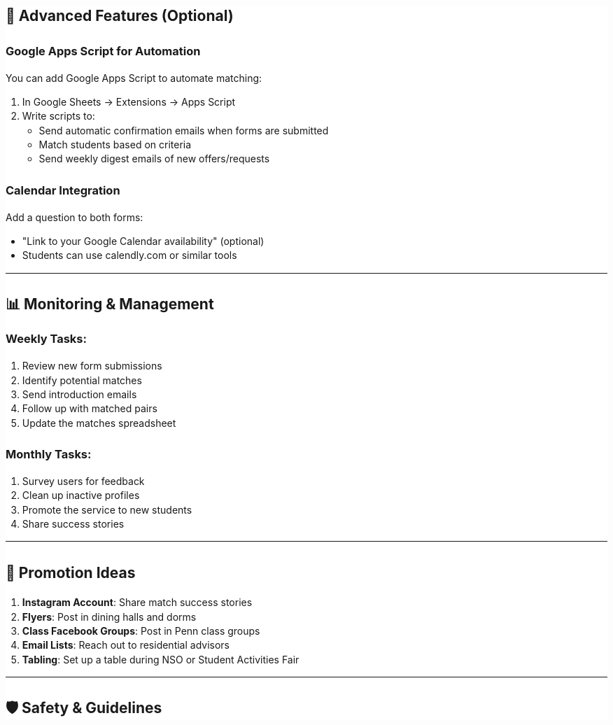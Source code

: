 
## 🔧 Advanced Features (Optional)

### Google Apps Script for Automation

You can add Google Apps Script to automate matching:

1. In Google Sheets → Extensions → Apps Script
2. Write scripts to:
   - Send automatic confirmation emails when forms are submitted
   - Match students based on criteria
   - Send weekly digest emails of new offers/requests

### Calendar Integration

Add a question to both forms:
- "Link to your Google Calendar availability" (optional)
- Students can use calendly.com or similar tools

---

## 📊 Monitoring & Management

### Weekly Tasks:
1. Review new form submissions
2. Identify potential matches
3. Send introduction emails
4. Follow up with matched pairs
5. Update the matches spreadsheet

### Monthly Tasks:
1. Survey users for feedback
2. Clean up inactive profiles
3. Promote the service to new students
4. Share success stories

---

## 🚀 Promotion Ideas

1. **Instagram Account**: Share match success stories
2. **Flyers**: Post in dining halls and dorms
3. **Class Facebook Groups**: Post in Penn class groups
4. **Email Lists**: Reach out to residential advisors
5. **Tabling**: Set up a table during NSO or Student Activities Fair

---

## 🛡️ Safety & Guidelines
